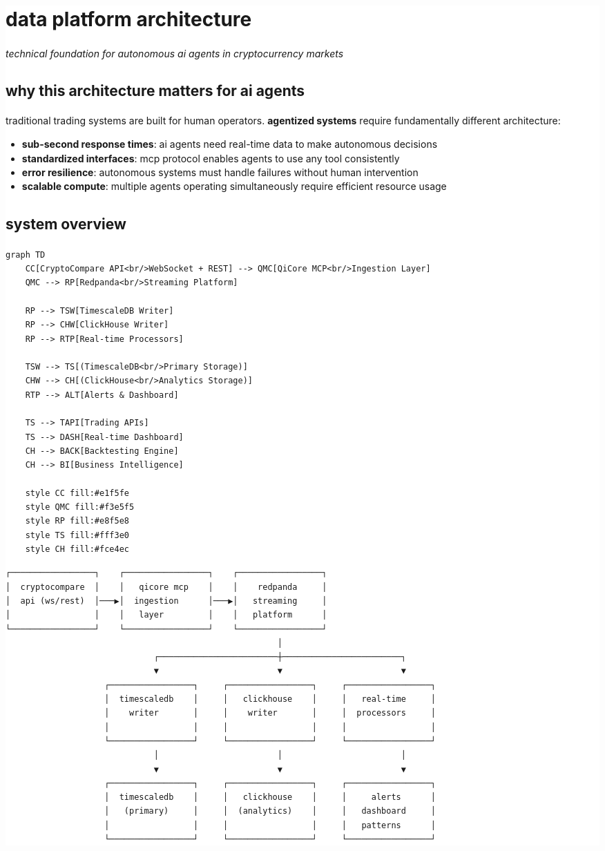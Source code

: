 # data platform architecture

*technical foundation for autonomous ai agents in cryptocurrency markets*

## why this architecture matters for ai agents

traditional trading systems are built for human operators. **agentized systems** require fundamentally different architecture:

- **sub-second response times**: ai agents need real-time data to make autonomous decisions
- **standardized interfaces**: mcp protocol enables agents to use any tool consistently  
- **error resilience**: autonomous systems must handle failures without human intervention
- **scalable compute**: multiple agents operating simultaneously require efficient resource usage

## system overview

```mermaid
graph TD
    CC[CryptoCompare API<br/>WebSocket + REST] --> QMC[QiCore MCP<br/>Ingestion Layer]
    QMC --> RP[Redpanda<br/>Streaming Platform]
    
    RP --> TSW[TimescaleDB Writer]
    RP --> CHW[ClickHouse Writer] 
    RP --> RTP[Real-time Processors]
    
    TSW --> TS[(TimescaleDB<br/>Primary Storage)]
    CHW --> CH[(ClickHouse<br/>Analytics Storage)]
    RTP --> ALT[Alerts & Dashboard]
    
    TS --> TAPI[Trading APIs]
    TS --> DASH[Real-time Dashboard]
    CH --> BACK[Backtesting Engine]
    CH --> BI[Business Intelligence]
    
    style CC fill:#e1f5fe
    style QMC fill:#f3e5f5
    style RP fill:#e8f5e8
    style TS fill:#fff3e0
    style CH fill:#fce4ec
```

```
┌─────────────────┐    ┌─────────────────┐    ┌─────────────────┐
│  cryptocompare  │    │   qicore mcp    │    │    redpanda     │
│  api (ws/rest)  │───▶│  ingestion      │───▶│   streaming     │
│                 │    │   layer         │    │   platform      │
└─────────────────┘    └─────────────────┘    └─────────────────┘
                                                       │
                              ┌────────────────────────┼────────────────────────┐
                              ▼                        ▼                        ▼
                    ┌─────────────────┐     ┌─────────────────┐     ┌─────────────────┐
                    │  timescaledb    │     │   clickhouse    │     │   real-time     │
                    │    writer       │     │    writer       │     │  processors     │
                    │                 │     │                 │     │                 │
                    └─────────────────┘     └─────────────────┘     └─────────────────┘
                              │                        │                        │
                              ▼                        ▼                        ▼
                    ┌─────────────────┐     ┌─────────────────┐     ┌─────────────────┐
                    │  timescaledb    │     │   clickhouse    │     │     alerts      │
                    │   (primary)     │     │  (analytics)    │     │   dashboard     │
                    │                 │     │                 │     │   patterns      │
                    └─────────────────┘     └─────────────────┘     └─────────────────┘
```
